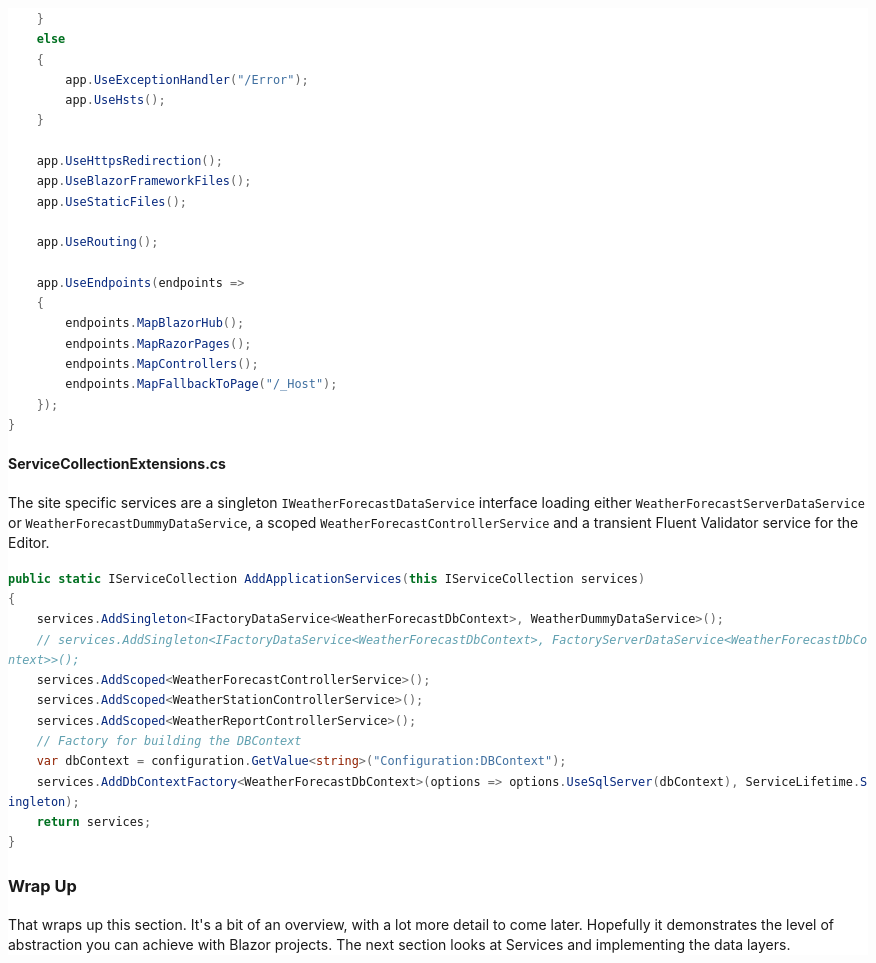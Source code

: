 ```c#
    }
    else
    {
        app.UseExceptionHandler("/Error");
        app.UseHsts();
    }

    app.UseHttpsRedirection();
    app.UseBlazorFrameworkFiles();
    app.UseStaticFiles();

    app.UseRouting();

    app.UseEndpoints(endpoints =>
    {
        endpoints.MapBlazorHub();
        endpoints.MapRazorPages();
        endpoints.MapControllers();
        endpoints.MapFallbackToPage("/_Host");
    });
}
```

#### ServiceCollectionExtensions.cs

The site specific services are a singleton `IWeatherForecastDataService` interface loading either `WeatherForecastServerDataService` or `WeatherForecastDummyDataService`, a scoped `WeatherForecastControllerService` and a transient Fluent Validator service for the Editor.

```c#
public static IServiceCollection AddApplicationServices(this IServiceCollection services)
{
    services.AddSingleton<IFactoryDataService<WeatherForecastDbContext>, WeatherDummyDataService>();
    // services.AddSingleton<IFactoryDataService<WeatherForecastDbContext>, FactoryServerDataService<WeatherForecastDbContext>>();
    services.AddScoped<WeatherForecastControllerService>();
    services.AddScoped<WeatherStationControllerService>();
    services.AddScoped<WeatherReportControllerService>();
    // Factory for building the DBContext 
    var dbContext = configuration.GetValue<string>("Configuration:DBContext");
    services.AddDbContextFactory<WeatherForecastDbContext>(options => options.UseSqlServer(dbContext), ServiceLifetime.Singleton);
    return services;
}
```

### Wrap Up
That wraps up this section.  It's a bit of an overview, with a lot more detail to come later.  Hopefully it demonstrates the level of abstraction you can achieve with Blazor projects.  The next section looks at Services and implementing the data layers.
